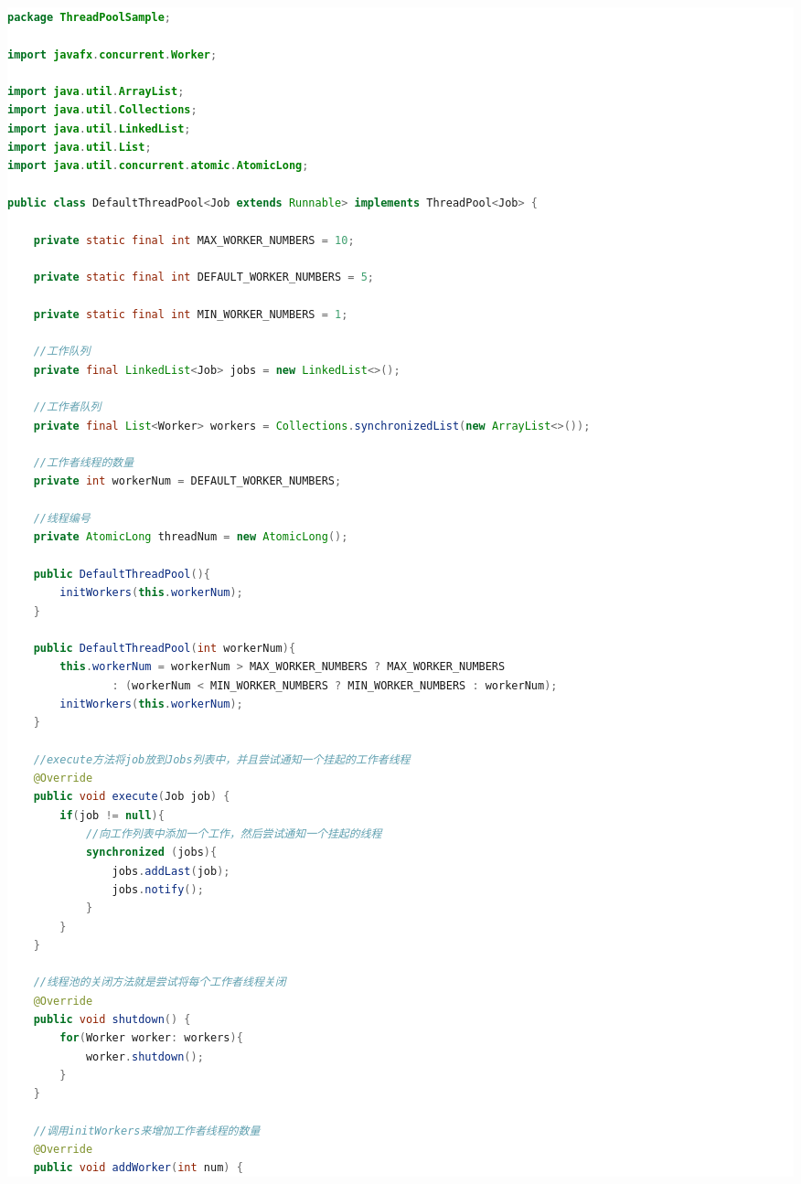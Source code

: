 ```java
package ThreadPoolSample;

import javafx.concurrent.Worker;

import java.util.ArrayList;
import java.util.Collections;
import java.util.LinkedList;
import java.util.List;
import java.util.concurrent.atomic.AtomicLong;

public class DefaultThreadPool<Job extends Runnable> implements ThreadPool<Job> {

    private static final int MAX_WORKER_NUMBERS = 10;

    private static final int DEFAULT_WORKER_NUMBERS = 5;

    private static final int MIN_WORKER_NUMBERS = 1;

    //工作队列
    private final LinkedList<Job> jobs = new LinkedList<>();

    //工作者队列
    private final List<Worker> workers = Collections.synchronizedList(new ArrayList<>());

    //工作者线程的数量
    private int workerNum = DEFAULT_WORKER_NUMBERS;

    //线程编号
    private AtomicLong threadNum = new AtomicLong();

    public DefaultThreadPool(){
        initWorkers(this.workerNum);
    }

    public DefaultThreadPool(int workerNum){
        this.workerNum = workerNum > MAX_WORKER_NUMBERS ? MAX_WORKER_NUMBERS
                : (workerNum < MIN_WORKER_NUMBERS ? MIN_WORKER_NUMBERS : workerNum);
        initWorkers(this.workerNum);
    }

    //execute方法将job放到Jobs列表中，并且尝试通知一个挂起的工作者线程
    @Override
    public void execute(Job job) {
        if(job != null){
            //向工作列表中添加一个工作，然后尝试通知一个挂起的线程
            synchronized (jobs){
                jobs.addLast(job);
                jobs.notify();
            }
        }
    }

    //线程池的关闭方法就是尝试将每个工作者线程关闭
    @Override
    public void shutdown() {
        for(Worker worker: workers){
            worker.shutdown();
        }
    }

    //调用initWorkers来增加工作者线程的数量
    @Override
    public void addWorker(int num) {
```